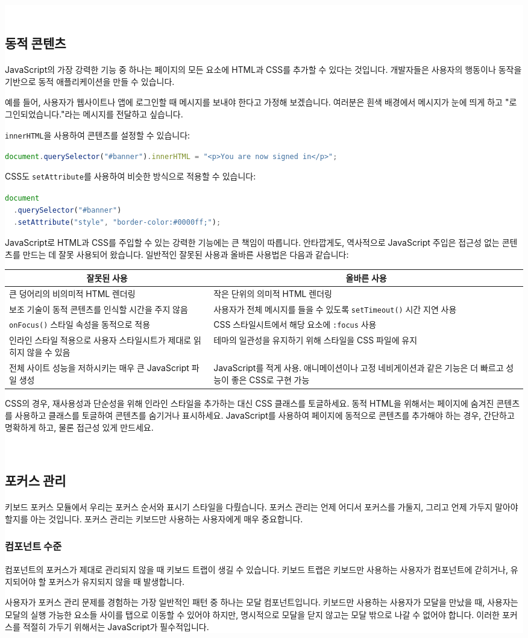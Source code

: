 </br>

## 동적 콘텐츠

JavaScript의 가장 강력한 기능 중 하나는 페이지의 모든 요소에 HTML과 CSS를 추가할 수 있다는 것입니다. 개발자들은 사용자의 행동이나 동작을 기반으로 동적 애플리케이션을 만들 수 있습니다.

예를 들어, 사용자가 웹사이트나 앱에 로그인할 때 메시지를 보내야 한다고 가정해 보겠습니다. 여러분은 흰색 배경에서 메시지가 눈에 띄게 하고 "로그인되었습니다."라는 메시지를 전달하고 싶습니다.

`innerHTML`을 사용하여 콘텐츠를 설정할 수 있습니다:

```javascript
document.querySelector("#banner").innerHTML = "<p>You are now signed in</p>";
```

CSS도 `setAttribute`를 사용하여 비슷한 방식으로 적용할 수 있습니다:

```javascript
document
  .querySelector("#banner")
  .setAttribute("style", "border-color:#0000ff;");
```

JavaScript로 HTML과 CSS를 주입할 수 있는 강력한 기능에는 큰 책임이 따릅니다. 안타깝게도, 역사적으로 JavaScript 주입은 접근성 없는 콘텐츠를 만드는 데 잘못 사용되어 왔습니다. 일반적인 잘못된 사용과 올바른 사용법은 다음과 같습니다:

| 잘못된 사용                                                           | 올바른 사용                                                                                                |
| --------------------------------------------------------------------- | ---------------------------------------------------------------------------------------------------------- |
| 큰 덩어리의 비의미적 HTML 렌더링                                      | 작은 단위의 의미적 HTML 렌더링                                                                             |
| 보조 기술이 동적 콘텐츠를 인식할 시간을 주지 않음                     | 사용자가 전체 메시지를 들을 수 있도록 `setTimeout()` 시간 지연 사용                                        |
| `onFocus()` 스타일 속성을 동적으로 적용                               | CSS 스타일시트에서 해당 요소에 `:focus` 사용                                                               |
| 인라인 스타일 적용으로 사용자 스타일시트가 제대로 읽히지 않을 수 있음 | 테마의 일관성을 유지하기 위해 스타일을 CSS 파일에 유지                                                     |
| 전체 사이트 성능을 저하시키는 매우 큰 JavaScript 파일 생성            | JavaScript를 적게 사용. 애니메이션이나 고정 네비게이션과 같은 기능은 더 빠르고 성능이 좋은 CSS로 구현 가능 |

CSS의 경우, 재사용성과 단순성을 위해 인라인 스타일을 추가하는 대신 CSS 클래스를 토글하세요. 동적 HTML을 위해서는 페이지에 숨겨진 콘텐츠를 사용하고 클래스를 토글하여 콘텐츠를 숨기거나 표시하세요. JavaScript를 사용하여 페이지에 동적으로 콘텐츠를 추가해야 하는 경우, 간단하고 명확하게 하고, 물론 접근성 있게 만드세요.

</br>

## 포커스 관리

키보드 포커스 모듈에서 우리는 포커스 순서와 표시기 스타일을 다뤘습니다. 포커스 관리는 언제 어디서 포커스를 가둘지, 그리고 언제 가두지 말아야 할지를 아는 것입니다.
포커스 관리는 키보드만 사용하는 사용자에게 매우 중요합니다.

### 컴포넌트 수준

컴포넌트의 포커스가 제대로 관리되지 않을 때 키보드 트랩이 생길 수 있습니다. 키보드 트랩은 키보드만 사용하는 사용자가 컴포넌트에 갇히거나, 유지되어야 할 포커스가 유지되지 않을 때 발생합니다.

사용자가 포커스 관리 문제를 경험하는 가장 일반적인 패턴 중 하나는 모달 컴포넌트입니다. 키보드만 사용하는 사용자가 모달을 만났을 때, 사용자는 모달의 실행 가능한 요소들 사이를 탭으로 이동할 수 있어야 하지만, 명시적으로 모달을 닫지 않고는 모달 밖으로 나갈 수 없어야 합니다. 이러한 포커스를 적절히 가두기 위해서는 JavaScript가 필수적입니다.
